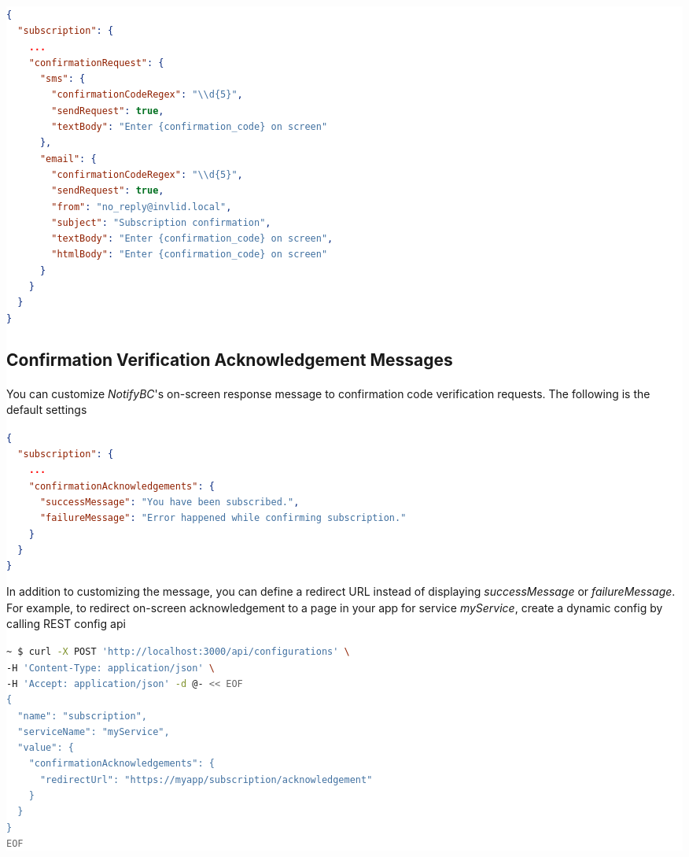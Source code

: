 ```json
{
  "subscription": {
    ...
    "confirmationRequest": {
      "sms": {
        "confirmationCodeRegex": "\\d{5}",
        "sendRequest": true,
        "textBody": "Enter {confirmation_code} on screen"
      },
      "email": {
        "confirmationCodeRegex": "\\d{5}",
        "sendRequest": true,
        "from": "no_reply@invlid.local",
        "subject": "Subscription confirmation",
        "textBody": "Enter {confirmation_code} on screen",
        "htmlBody": "Enter {confirmation_code} on screen"
      }
    }
  }
}
```

## Confirmation Verification Acknowledgement Messages

You can customize _NotifyBC_'s on-screen response message to confirmation code verification requests. The following is the default settings

```json
{
  "subscription": {
    ...
    "confirmationAcknowledgements": {
      "successMessage": "You have been subscribed.",
      "failureMessage": "Error happened while confirming subscription."
    }
  }
}
```

In addition to customizing the message, you can define a redirect URL instead of displaying _successMessage_ or _failureMessage_. For example, to redirect on-screen acknowledgement to a page in your app for service _myService_, create a dynamic config by calling REST config api

```sh
~ $ curl -X POST 'http://localhost:3000/api/configurations' \
-H 'Content-Type: application/json' \
-H 'Accept: application/json' -d @- << EOF
{
  "name": "subscription",
  "serviceName": "myService",
  "value": {
    "confirmationAcknowledgements": {
      "redirectUrl": "https://myapp/subscription/acknowledgement"
    }
  }
}
EOF
```
